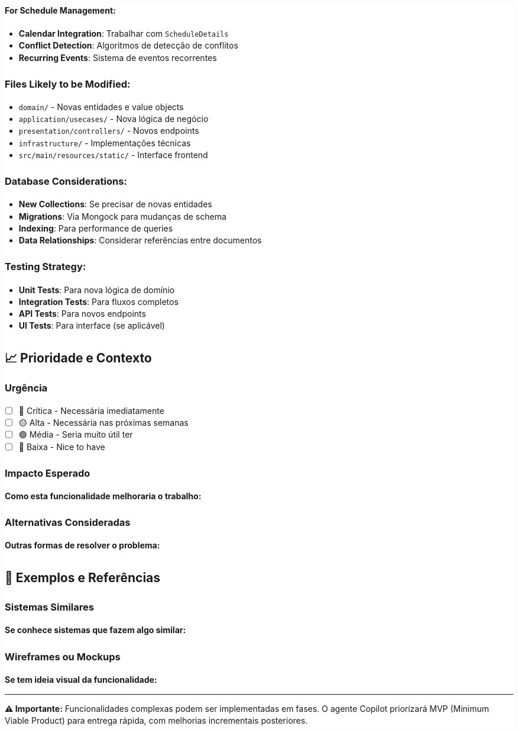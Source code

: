 #### For Schedule Management:
- **Calendar Integration**: Trabalhar com `ScheduleDetails`
- **Conflict Detection**: Algoritmos de detecção de conflitos
- **Recurring Events**: Sistema de eventos recorrentes

### Files Likely to be Modified:
- `domain/` - Novas entidades e value objects
- `application/usecases/` - Nova lógica de negócio
- `presentation/controllers/` - Novos endpoints
- `infrastructure/` - Implementações técnicas
- `src/main/resources/static/` - Interface frontend

### Database Considerations:
- **New Collections**: Se precisar de novas entidades
- **Migrations**: Via Mongock para mudanças de schema
- **Indexing**: Para performance de queries
- **Data Relationships**: Considerar referências entre documentos

### Testing Strategy:
- **Unit Tests**: Para nova lógica de domínio
- **Integration Tests**: Para fluxos completos
- **API Tests**: Para novos endpoints
- **UI Tests**: Para interface (se aplicável)

## 📈 Prioridade e Contexto

### Urgência
- [ ] 🔴 Crítica - Necessária imediatamente
- [ ] 🟡 Alta - Necessária nas próximas semanas
- [ ] 🟢 Média - Seria muito útil ter
- [ ] 🔵 Baixa - Nice to have

### Impacto Esperado
**Como esta funcionalidade melhoraria o trabalho:**


### Alternativas Consideradas
**Outras formas de resolver o problema:**


## 📝 Exemplos e Referências

### Sistemas Similares
**Se conhece sistemas que fazem algo similar:**


### Wireframes ou Mockups
**Se tem ideia visual da funcionalidade:**


---
**⚠️ Importante:** Funcionalidades complexas podem ser implementadas em fases. O agente Copilot priorizará MVP (Minimum Viable Product) para entrega rápida, com melhorias incrementais posteriores.